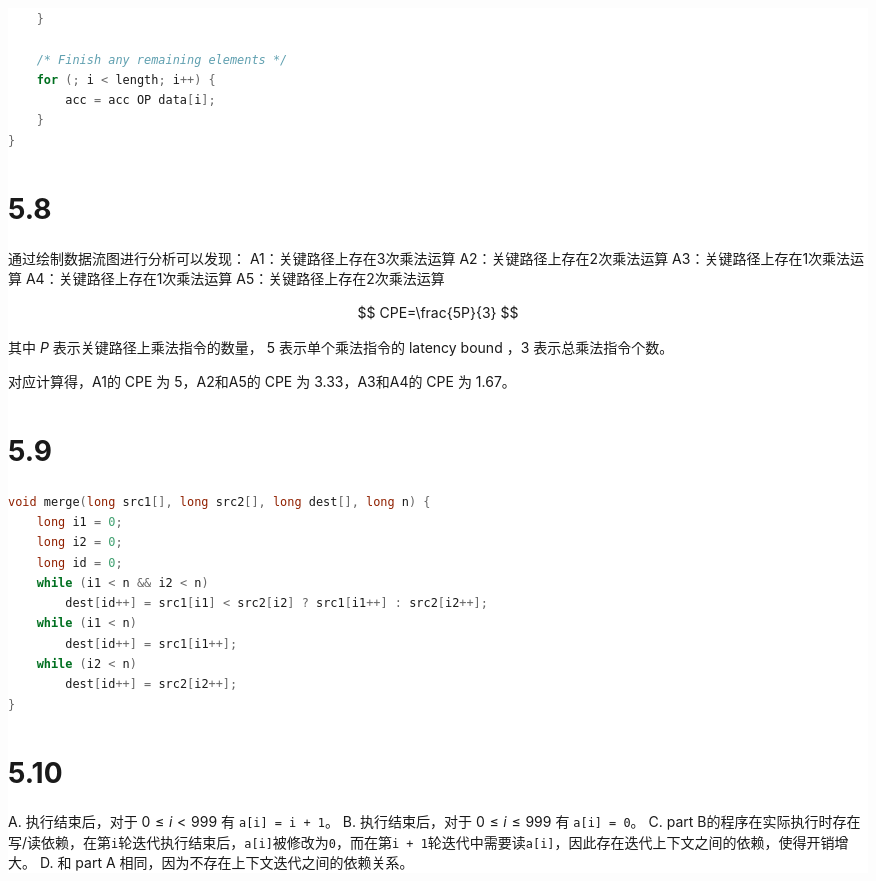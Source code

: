 ```c
	}

	/* Finish any remaining elements */
	for (; i < length; i++) {
		acc = acc OP data[i];
	}
}
```


# 5.8

通过绘制数据流图进行分析可以发现：
A1：关键路径上存在3次乘法运算
A2：关键路径上存在2次乘法运算
A3：关键路径上存在1次乘法运算
A4：关键路径上存在1次乘法运算
A5：关键路径上存在2次乘法运算

$$
CPE=\frac{5P}{3}
$$

其中 $P$ 表示关键路径上乘法指令的数量， $5$ 表示单个乘法指令的 latency bound ，$3$ 表示总乘法指令个数。

对应计算得，A1的 CPE 为 5，A2和A5的 CPE 为 3.33，A3和A4的 CPE 为 1.67。


# 5.9

```c
void merge(long src1[], long src2[], long dest[], long n) {
	long i1 = 0;
	long i2 = 0;
	long id = 0;
	while (i1 < n && i2 < n)
		dest[id++] = src1[i1] < src2[i2] ? src1[i1++] : src2[i2++];
	while (i1 < n)
		dest[id++] = src1[i1++];
	while (i2 < n)
		dest[id++] = src2[i2++];
}
```


# 5.10

A. 执行结束后，对于 $0 \le i < 999$ 有 `a[i] = i + 1`。
B. 执行结束后，对于 $0 \le i \le 999$ 有 `a[i] = 0`。
C. part B的程序在实际执行时存在写/读依赖，在第`i`轮迭代执行结束后，`a[i]`被修改为`0`，而在第`i + 1`轮迭代中需要读`a[i]`，因此存在迭代上下文之间的依赖，使得开销增大。
D. 和 part A 相同，因为不存在上下文迭代之间的依赖关系。
